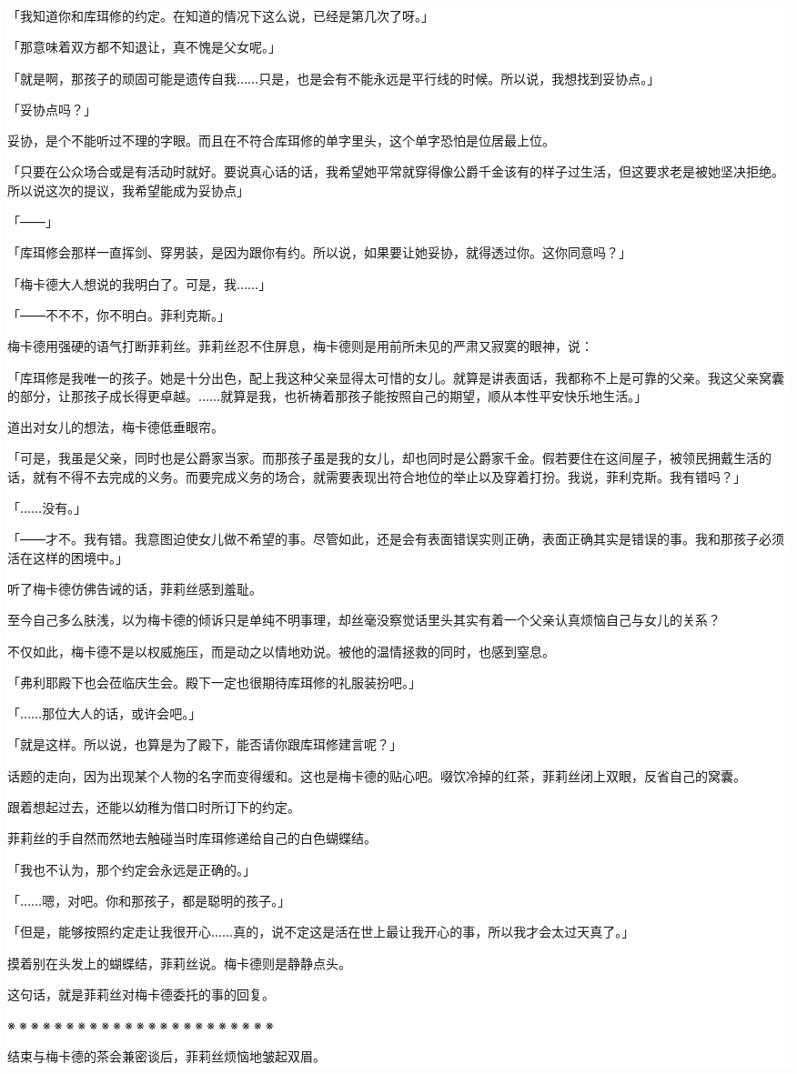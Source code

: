 「我知道你和库珥修的约定。在知道的情况下这么说，已经是第几次了呀。」

「那意味着双方都不知退让，真不愧是父女呢。」

「就是啊，那孩子的顽固可能是遗传自我……只是，也是会有不能永远是平行线的时候。所以说，我想找到妥协点。」

「妥协点吗？」

妥协，是个不能听过不理的字眼。而且在不符合库珥修的单字里头，这个单字恐怕是位居最上位。

「只要在公众场合或是有活动时就好。要说真心话的话，我希望她平常就穿得像公爵千金该有的样子过生活，但这要求老是被她坚决拒绝。所以说这次的提议，我希望能成为妥协点」

「——」

「库珥修会那样一直挥剑、穿男装，是因为跟你有约。所以说，如果要让她妥协，就得透过你。这你同意吗？」

「梅卡德大人想说的我明白了。可是，我……」

「——不不不，你不明白。菲利克斯。」

梅卡德用强硬的语气打断菲莉丝。菲莉丝忍不住屏息，梅卡德则是用前所未见的严肃又寂寞的眼神，说：

「库珥修是我唯一的孩子。她是十分出色，配上我这种父亲显得太可惜的女儿。就算是讲表面话，我都称不上是可靠的父亲。我这父亲窝囊的部分，让那孩子成长得更卓越。……就算是我，也祈祷着那孩子能按照自己的期望，顺从本性平安快乐地生活。」

道出对女儿的想法，梅卡德低垂眼帘。

「可是，我虽是父亲，同时也是公爵家当家。而那孩子虽是我的女儿，却也同时是公爵家千金。假若要住在这间屋子，被领民拥戴生活的话，就有不得不去完成的义务。而要完成义务的场合，就需要表现出符合地位的举止以及穿着打扮。我说，菲利克斯。我有错吗？」

「……没有。」

「——才不。我有错。我意图迫使女儿做不希望的事。尽管如此，还是会有表面错误实则正确，表面正确其实是错误的事。我和那孩子必须活在这样的困境中。」

听了梅卡德仿佛告诫的话，菲莉丝感到羞耻。

至今自己多么肤浅，以为梅卡德的倾诉只是单纯不明事理，却丝毫没察觉话里头其实有着一个父亲认真烦恼自己与女儿的关系？

不仅如此，梅卡德不是以权威施压，而是动之以情地劝说。被他的温情拯救的同时，也感到窒息。

「弗利耶殿下也会莅临庆生会。殿下一定也很期待库珥修的礼服装扮吧。」

「……那位大人的话，或许会吧。」

「就是这样。所以说，也算是为了殿下，能否请你跟库珥修建言呢？」

话题的走向，因为出现某个人物的名字而变得缓和。这也是梅卡德的贴心吧。啜饮冷掉的红茶，菲莉丝闭上双眼，反省自己的窝囊。

跟着想起过去，还能以幼稚为借口时所订下的约定。

菲莉丝的手自然而然地去触碰当时库珥修递给自己的白色蝴蝶结。

「我也不认为，那个约定会永远是正确的。」

「……嗯，对吧。你和那孩子，都是聪明的孩子。」

「但是，能够按照约定走让我很开心……真的，说不定这是活在世上最让我开心的事，所以我才会太过天真了。」

摸着别在头发上的蝴蝶结，菲莉丝说。梅卡德则是静静点头。

这句话，就是菲莉丝对梅卡德委托的事的回复。

※ ※ ※ ※ ※ ※ ※ ※ ※ ※ ※ ※ ※ ※ ※ ※ ※ ※ ※ ※ ※ ※ ※

结束与梅卡德的茶会兼密谈后，菲莉丝烦恼地皱起双眉。
